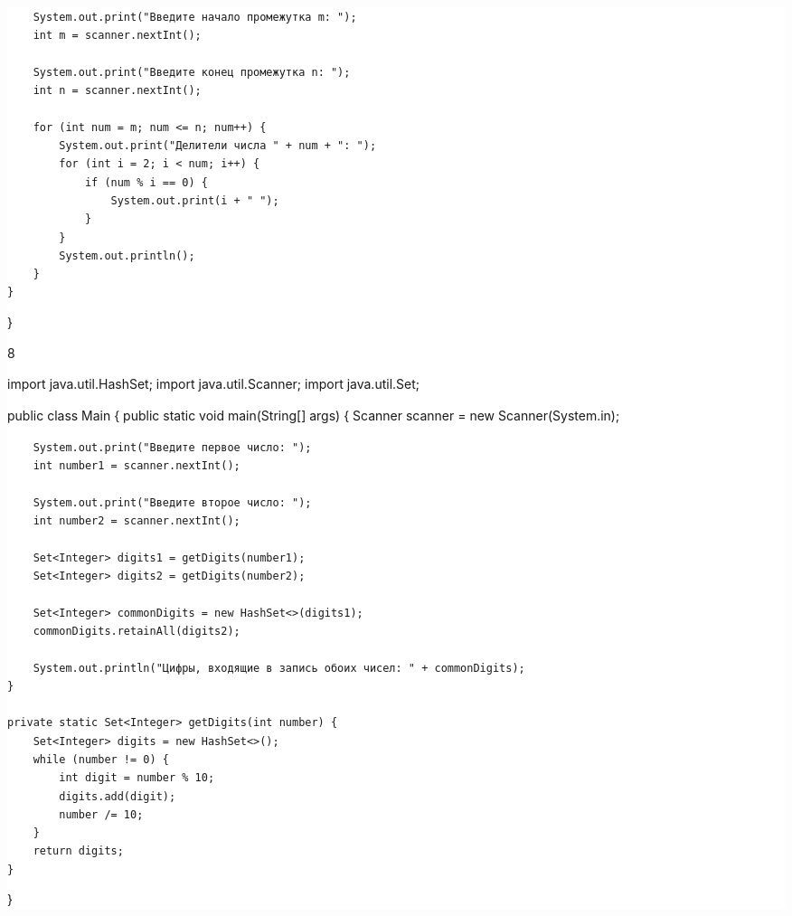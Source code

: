         System.out.print("Введите начало промежутка m: ");
        int m = scanner.nextInt();

        System.out.print("Введите конец промежутка n: ");
        int n = scanner.nextInt();

        for (int num = m; num <= n; num++) {
            System.out.print("Делители числа " + num + ": ");
            for (int i = 2; i < num; i++) {
                if (num % i == 0) {
                    System.out.print(i + " ");
                }
            }
            System.out.println();
        }
    }
}

8

import java.util.HashSet;
import java.util.Scanner;
import java.util.Set;

public class Main {
    public static void main(String[] args) {
        Scanner scanner = new Scanner(System.in);

        System.out.print("Введите первое число: ");
        int number1 = scanner.nextInt();

        System.out.print("Введите второе число: ");
        int number2 = scanner.nextInt();

        Set<Integer> digits1 = getDigits(number1);
        Set<Integer> digits2 = getDigits(number2);

        Set<Integer> commonDigits = new HashSet<>(digits1);
        commonDigits.retainAll(digits2);

        System.out.println("Цифры, входящие в запись обоих чисел: " + commonDigits);
    }

    private static Set<Integer> getDigits(int number) {
        Set<Integer> digits = new HashSet<>();
        while (number != 0) {
            int digit = number % 10;
            digits.add(digit);
            number /= 10;
        }
        return digits;
    }
}


